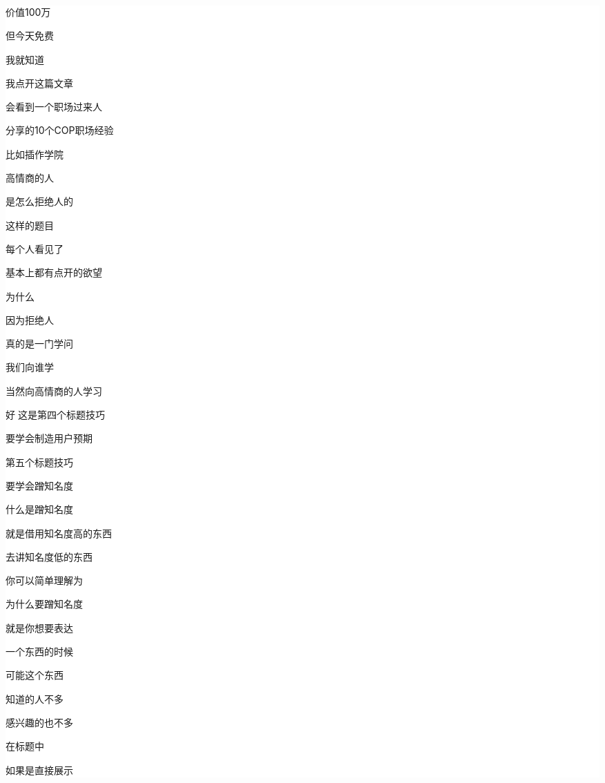 价值100万

但今天免费

我就知道

我点开这篇文章

会看到一个职场过来人

分享的10个COP职场经验

比如插作学院

高情商的人

是怎么拒绝人的

这样的题目

每个人看见了

基本上都有点开的欲望

为什么

因为拒绝人

真的是一门学问

我们向谁学

当然向高情商的人学习

好 这是第四个标题技巧

要学会制造用户预期

第五个标题技巧

要学会蹭知名度

什么是蹭知名度

就是借用知名度高的东西

去讲知名度低的东西

你可以简单理解为

为什么要蹭知名度

就是你想要表达

一个东西的时候

可能这个东西

知道的人不多

感兴趣的也不多

在标题中

如果是直接展示
